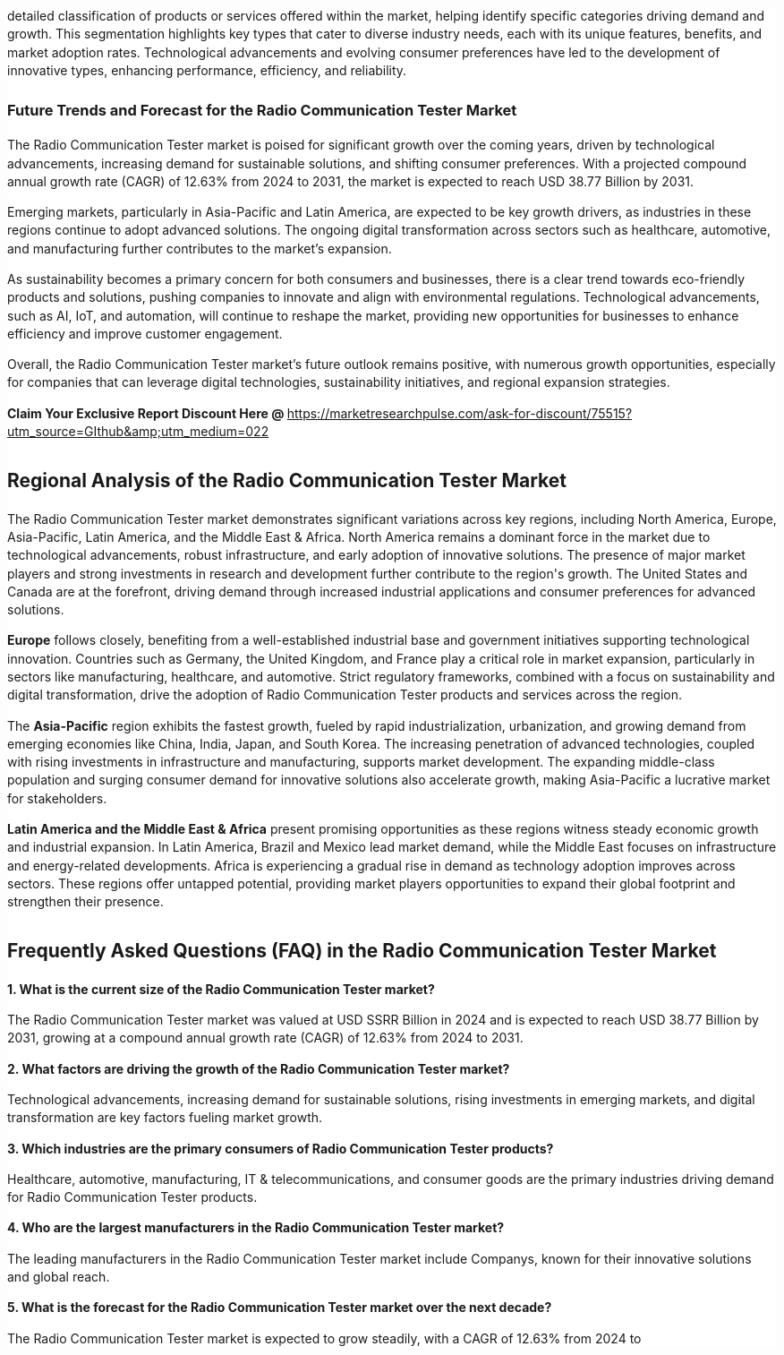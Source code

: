 detailed classification of products or services offered within the market, helping identify specific categories driving demand and growth. This segmentation highlights key types that cater to diverse industry needs, each with its unique features, benefits, and market adoption rates. Technological advancements and evolving consumer preferences have led to the development of innovative types, enhancing performance, efficiency, and reliability.</p><h3>Future Trends and Forecast for the Radio Communication Tester Market</h3><p>The Radio Communication Tester market is poised for significant growth over the coming years, driven by technological advancements, increasing demand for sustainable solutions, and shifting consumer preferences. With a projected compound annual growth rate (CAGR) of 12.63% from 2024 to 2031, the market is expected to reach USD 38.77 Billion by 2031.</p><p>Emerging markets, particularly in Asia-Pacific and Latin America, are expected to be key growth drivers, as industries in these regions continue to adopt advanced solutions. The ongoing digital transformation across sectors such as healthcare, automotive, and manufacturing further contributes to the market&rsquo;s expansion.</p><p>As sustainability becomes a primary concern for both consumers and businesses, there is a clear trend towards eco-friendly products and solutions, pushing companies to innovate and align with environmental regulations. Technological advancements, such as AI, IoT, and automation, will continue to reshape the market, providing new opportunities for businesses to enhance efficiency and improve customer engagement.</p><p>Overall, the Radio Communication Tester market&rsquo;s future outlook remains positive, with numerous growth opportunities, especially for companies that can leverage digital technologies, sustainability initiatives, and regional expansion strategies.</p><p><strong>Claim Your Exclusive Report Discount Here @ </strong><a href="https://marketresearchpulse.com/ask-for-discount/75515?utm_source=GIthub&amp;utm_medium=022">https://marketresearchpulse.com/ask-for-discount/75515?utm_source=GIthub&amp;utm_medium=022</a></p><h2><strong>Regional Analysis of the Radio Communication Tester Market</strong></h2><p>The Radio Communication Tester market demonstrates significant variations across key regions, including North America, Europe, Asia-Pacific, Latin America, and the Middle East &amp; Africa. North America remains a dominant force in the market due to technological advancements, robust infrastructure, and early adoption of innovative solutions. The presence of major market players and strong investments in research and development further contribute to the region's growth. The United States and Canada are at the forefront, driving demand through increased industrial applications and consumer preferences for advanced solutions.</p><p><strong>Europe</strong> follows closely, benefiting from a well-established industrial base and government initiatives supporting technological innovation. Countries such as Germany, the United Kingdom, and France play a critical role in market expansion, particularly in sectors like manufacturing, healthcare, and automotive. Strict regulatory frameworks, combined with a focus on sustainability and digital transformation, drive the adoption of Radio Communication Tester products and services across the region.</p><p>The <strong>Asia-Pacific</strong> region exhibits the fastest growth, fueled by rapid industrialization, urbanization, and growing demand from emerging economies like China, India, Japan, and South Korea. The increasing penetration of advanced technologies, coupled with rising investments in infrastructure and manufacturing, supports market development. The expanding middle-class population and surging consumer demand for innovative solutions also accelerate growth, making Asia-Pacific a lucrative market for stakeholders.</p><p><strong>Latin America and the Middle East &amp; Africa</strong> present promising opportunities as these regions witness steady economic growth and industrial expansion. In Latin America, Brazil and Mexico lead market demand, while the Middle East focuses on infrastructure and energy-related developments. Africa is experiencing a gradual rise in demand as technology adoption improves across sectors. These regions offer untapped potential, providing market players opportunities to expand their global footprint and strengthen their presence.</p><h2><strong>Frequently Asked Questions (FAQ) in the Radio Communication Tester Market</strong></h2><p><strong>1. What is the current size of the Radio Communication Tester market?</strong></p><p>The Radio Communication Tester market was valued at USD SSRR Billion in 2024 and is expected to reach USD 38.77 Billion by 2031, growing at a compound annual growth rate (CAGR) of 12.63% from 2024 to 2031.</p><p><strong>2. What factors are driving the growth of the Radio Communication Tester market?</strong></p><p>Technological advancements, increasing demand for sustainable solutions, rising investments in emerging markets, and digital transformation are key factors fueling market growth.</p><p><strong>3. Which industries are the primary consumers of Radio Communication Tester products?</strong></p><p>Healthcare, automotive, manufacturing, IT &amp; telecommunications, and consumer goods are the primary industries driving demand for Radio Communication Tester products.</p><p><strong>4. Who are the largest manufacturers in the Radio Communication Tester market?</strong></p><p>The leading manufacturers in the Radio Communication Tester market include Companys, known for their innovative solutions and global reach.</p><p><strong>5. What is the forecast for the Radio Communication Tester market over the next decade?</strong></p><p>The Radio Communication Tester market is expected to grow steadily, with a CAGR of 12.63% from 2024 to